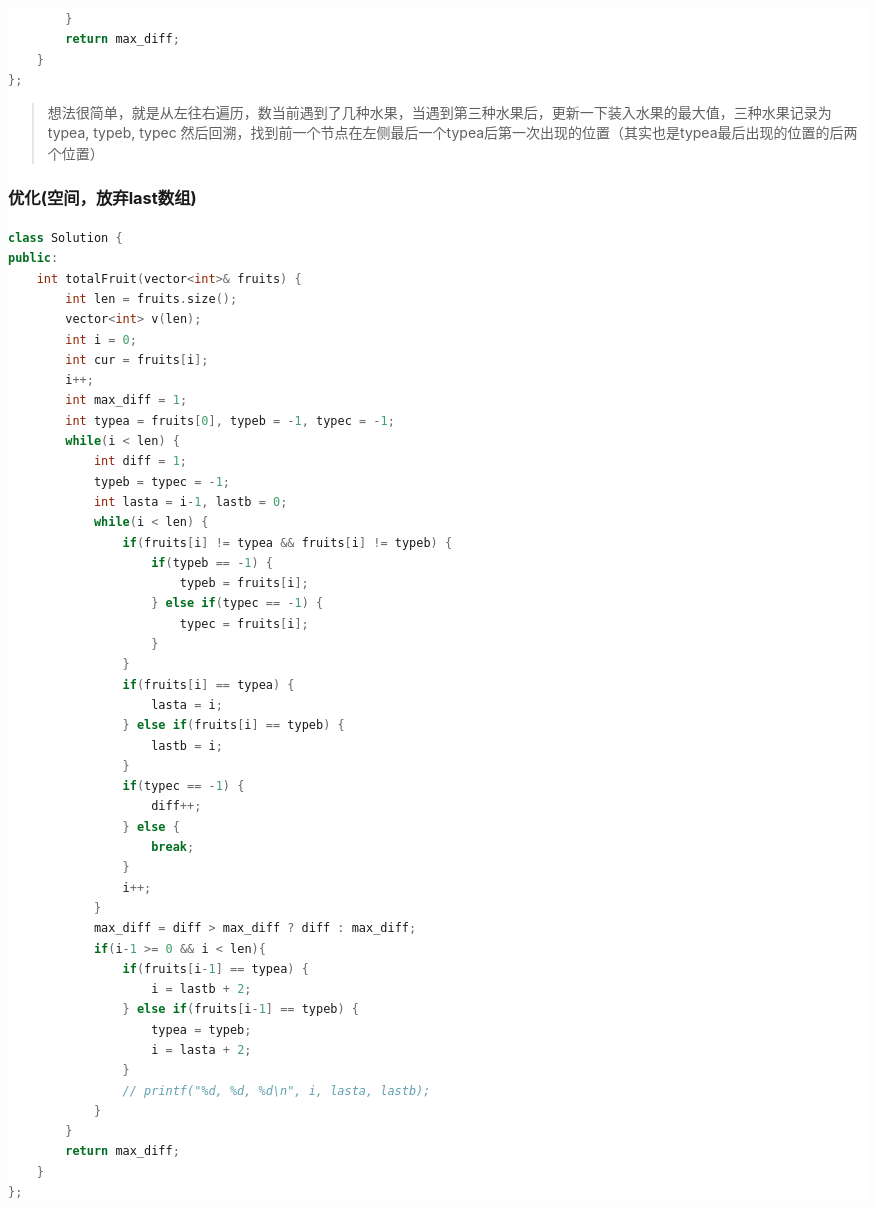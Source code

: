 ```c++
        }
        return max_diff;
    }
};
```

> 想法很简单，就是从左往右遍历，数当前遇到了几种水果，当遇到第三种水果后，更新一下装入水果的最大值，三种水果记录为typea, typeb, typec
> 然后回溯，找到前一个节点在左侧最后一个typea后第一次出现的位置（其实也是typea最后出现的位置的后两个位置）

### 优化(空间，放弃last数组)
```c++
class Solution {
public:
    int totalFruit(vector<int>& fruits) {
        int len = fruits.size();
        vector<int> v(len);
        int i = 0;
        int cur = fruits[i];
        i++;
        int max_diff = 1;
        int typea = fruits[0], typeb = -1, typec = -1;
        while(i < len) {
            int diff = 1;
            typeb = typec = -1;
            int lasta = i-1, lastb = 0;
            while(i < len) {
                if(fruits[i] != typea && fruits[i] != typeb) {
                    if(typeb == -1) {
                        typeb = fruits[i];
                    } else if(typec == -1) {
                        typec = fruits[i];
                    }
                }
                if(fruits[i] == typea) {
                    lasta = i;
                } else if(fruits[i] == typeb) {
                    lastb = i;
                }
                if(typec == -1) {
                    diff++;
                } else {
                    break;
                }
                i++;
            }
            max_diff = diff > max_diff ? diff : max_diff;
            if(i-1 >= 0 && i < len){
                if(fruits[i-1] == typea) {
                    i = lastb + 2;
                } else if(fruits[i-1] == typeb) {
                    typea = typeb;
                    i = lasta + 2;
                }
                // printf("%d, %d, %d\n", i, lasta, lastb);
            }
        }
        return max_diff;
    }
};
```
